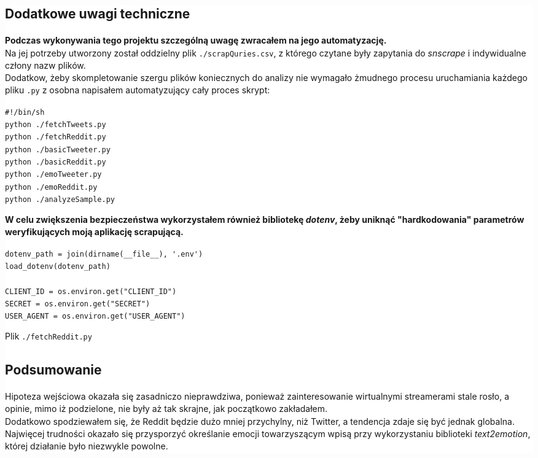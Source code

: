 ## Dodatkowe uwagi techniczne
**Podczas wykonywania tego projektu szczególną uwagę zwracałem na jego automatyzację.**</br>
Na jej potrzeby utworzony został oddzielny plik `./scrapQuries.csv`, z którego czytane były zapytania do *snscrape* i indywidualne człony nazw plików.</br>
Dodatkow, żeby skompletowanie szergu plików koniecznych do analizy nie wymagało żmudnego procesu uruchamiania każdego pliku `.py` z osobna napisałem automatyzujący cały proces skrypt:

    #!/bin/sh
    python ./fetchTweets.py
    python ./fetchReddit.py
    python ./basicTweeter.py
    python ./basicReddit.py
    python ./emoTweeter.py
    python ./emoReddit.py
    python ./analyzeSample.py

**W celu zwiększenia bezpieczeństwa wykorzystałem również bibliotekę *dotenv*, żeby uniknąć "hardkodowania" parametrów weryfikujących moją aplikację scrapującą.**

    dotenv_path = join(dirname(__file__), '.env')
    load_dotenv(dotenv_path)
    
    CLIENT_ID = os.environ.get("CLIENT_ID")
    SECRET = os.environ.get("SECRET")
    USER_AGENT = os.environ.get("USER_AGENT")

Plik `./fetchReddit.py`

## Podsumowanie
Hipoteza wejściowa okazała się zasadniczo nieprawdziwa, ponieważ zainteresowanie wirtualnymi streamerami stale rosło, a opinie, mimo iż podzielone, nie były aż tak skrajne, jak początkowo zakładałem.</br>
Dodatkowo spodziewałem się, że Reddit będzie dużo mniej przychylny, niż Twitter, a tendencja zdaje się być jednak globalna.</br>
Najwięcej trudności okazało się przysporzyć określanie emocji towarzyszącym wpisą przy wykorzystaniu biblioteki *text2emotion*, której działanie było niezwykle powolne.
